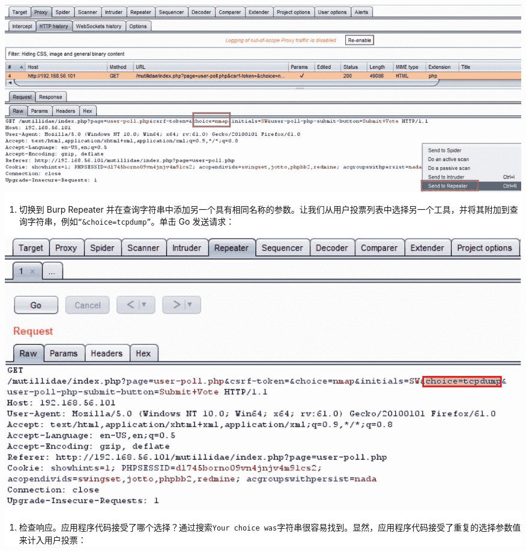 ![](img/00304.jpeg)

1.  切换到 Burp Repeater 并在查询字符串中添加另一个具有相同名称的参数。让我们从用户投票列表中选择另一个工具，并将其附加到查询字符串，例如`“&choice=tcpdump”`。单击 Go 发送请求：

![](img/00305.jpeg)

1.  检查响应。应用程序代码接受了哪个选择？通过搜索`Your choice was`字符串很容易找到。显然，应用程序代码接受了重复的选择参数值来计入用户投票：
